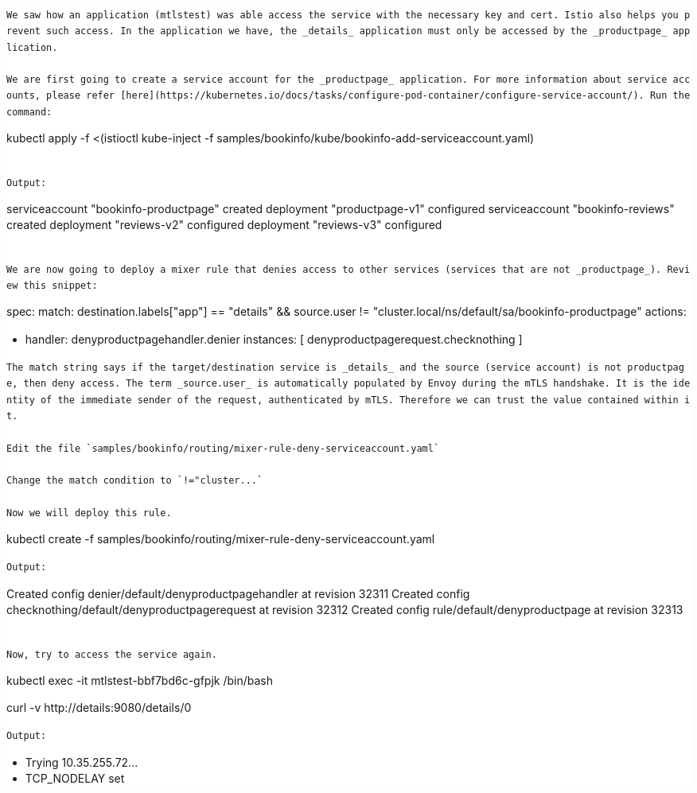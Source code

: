 ```
We saw how an application (mtlstest) was able access the service with the necessary key and cert. Istio also helps you prevent such access. In the application we have, the _details_ application must only be accessed by the _productpage_ application. 

We are first going to create a service account for the _productpage_ application. For more information about service accounts, please refer [here](https://kubernetes.io/docs/tasks/configure-pod-container/configure-service-account/). Run the command:

```
kubectl apply -f <(istioctl kube-inject -f samples/bookinfo/kube/bookinfo-add-serviceaccount.yaml)
```

Output:
```
serviceaccount "bookinfo-productpage" created
deployment "productpage-v1" configured
serviceaccount "bookinfo-reviews" created
deployment "reviews-v2" configured
deployment "reviews-v3" configured
```

We are now going to deploy a mixer rule that denies access to other services (services that are not _productpage_). Review this snippet:

```
spec:
  match: destination.labels["app"] == "details" && source.user != "cluster.local/ns/default/sa/bookinfo-productpage"
  actions:
  - handler: denyproductpagehandler.denier
    instances: [ denyproductpagerequest.checknothing ]
```
The match string says if the target/destination service is _details_ and the source (service account) is not productpage, then deny access. The term _source.user_ is automatically populated by Envoy during the mTLS handshake. It is the identity of the immediate sender of the request, authenticated by mTLS. Therefore we can trust the value contained within it. 

Edit the file `samples/bookinfo/routing/mixer-rule-deny-serviceaccount.yaml`

Change the match condition to `!="cluster...`

Now we will deploy this rule.

```
kubectl create -f samples/bookinfo/routing/mixer-rule-deny-serviceaccount.yaml
```
Output:
```
Created config denier/default/denyproductpagehandler at revision 32311
Created config checknothing/default/denyproductpagerequest at revision 32312
Created config rule/default/denyproductpage at revision 32313
``` 

Now, try to access the service again.

```
kubectl exec -it mtlstest-bbf7bd6c-gfpjk /bin/bash
```

```
curl -v http://details:9080/details/0
```
Output:
```
*   Trying 10.35.255.72...
* TCP_NODELAY set